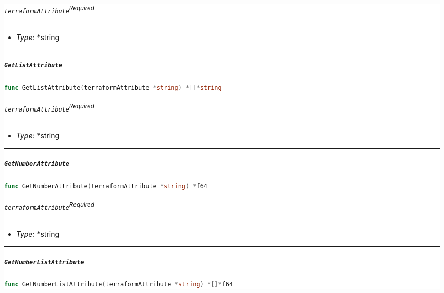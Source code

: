 ###### `terraformAttribute`<sup>Required</sup> <a name="terraformAttribute" id="@cdktf/provider-azurerm.servicebusNamespaceNetworkRuleSet.ServicebusNamespaceNetworkRuleSetNetworkRulesAOutputReference.getBooleanMapAttribute.parameter.terraformAttribute"></a>

- *Type:* *string

---

##### `GetListAttribute` <a name="GetListAttribute" id="@cdktf/provider-azurerm.servicebusNamespaceNetworkRuleSet.ServicebusNamespaceNetworkRuleSetNetworkRulesAOutputReference.getListAttribute"></a>

```go
func GetListAttribute(terraformAttribute *string) *[]*string
```

###### `terraformAttribute`<sup>Required</sup> <a name="terraformAttribute" id="@cdktf/provider-azurerm.servicebusNamespaceNetworkRuleSet.ServicebusNamespaceNetworkRuleSetNetworkRulesAOutputReference.getListAttribute.parameter.terraformAttribute"></a>

- *Type:* *string

---

##### `GetNumberAttribute` <a name="GetNumberAttribute" id="@cdktf/provider-azurerm.servicebusNamespaceNetworkRuleSet.ServicebusNamespaceNetworkRuleSetNetworkRulesAOutputReference.getNumberAttribute"></a>

```go
func GetNumberAttribute(terraformAttribute *string) *f64
```

###### `terraformAttribute`<sup>Required</sup> <a name="terraformAttribute" id="@cdktf/provider-azurerm.servicebusNamespaceNetworkRuleSet.ServicebusNamespaceNetworkRuleSetNetworkRulesAOutputReference.getNumberAttribute.parameter.terraformAttribute"></a>

- *Type:* *string

---

##### `GetNumberListAttribute` <a name="GetNumberListAttribute" id="@cdktf/provider-azurerm.servicebusNamespaceNetworkRuleSet.ServicebusNamespaceNetworkRuleSetNetworkRulesAOutputReference.getNumberListAttribute"></a>

```go
func GetNumberListAttribute(terraformAttribute *string) *[]*f64
```
